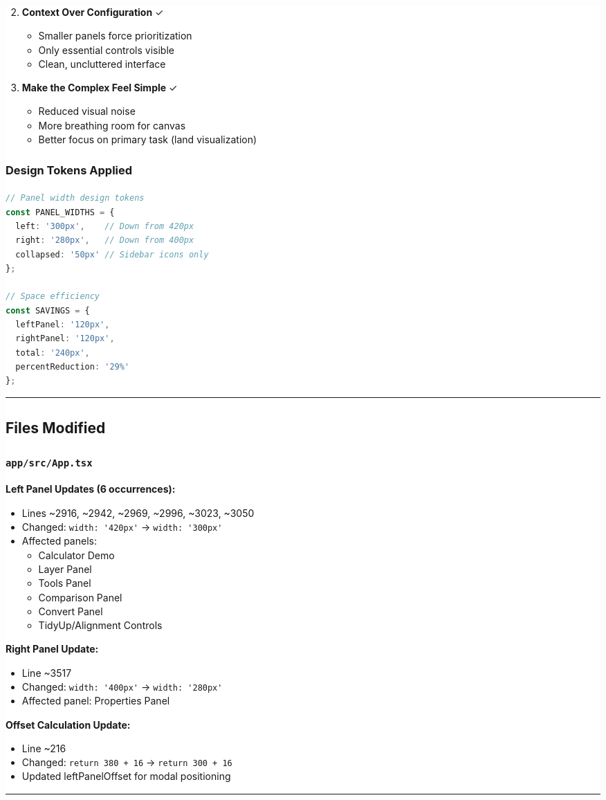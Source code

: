 2. **Context Over Configuration** ✓
   - Smaller panels force prioritization
   - Only essential controls visible
   - Clean, uncluttered interface

3. **Make the Complex Feel Simple** ✓
   - Reduced visual noise
   - More breathing room for canvas
   - Better focus on primary task (land visualization)

### Design Tokens Applied

```typescript
// Panel width design tokens
const PANEL_WIDTHS = {
  left: '300px',    // Down from 420px
  right: '280px',   // Down from 400px
  collapsed: '50px' // Sidebar icons only
};

// Space efficiency
const SAVINGS = {
  leftPanel: '120px',
  rightPanel: '120px',
  total: '240px',
  percentReduction: '29%'
};
```

---

## Files Modified

### `app/src/App.tsx`

**Left Panel Updates (6 occurrences):**
- Lines ~2916, ~2942, ~2969, ~2996, ~3023, ~3050
- Changed: `width: '420px'` → `width: '300px'`
- Affected panels:
  - Calculator Demo
  - Layer Panel
  - Tools Panel
  - Comparison Panel
  - Convert Panel
  - TidyUp/Alignment Controls

**Right Panel Update:**
- Line ~3517
- Changed: `width: '400px'` → `width: '280px'`
- Affected panel: Properties Panel

**Offset Calculation Update:**
- Line ~216
- Changed: `return 380 + 16` → `return 300 + 16`
- Updated leftPanelOffset for modal positioning

---